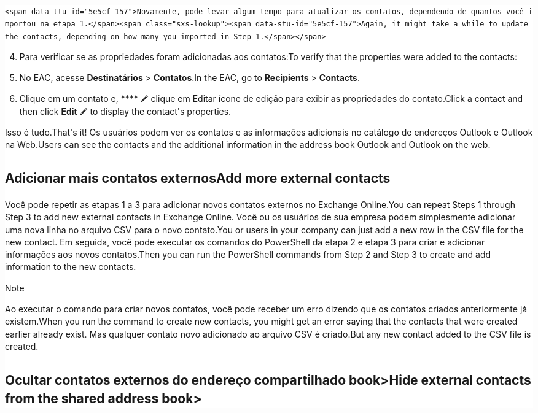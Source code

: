     <span data-ttu-id="5e5cf-157">Novamente, pode levar algum tempo para atualizar os contatos, dependendo de quantos você importou na etapa 1.</span><span class="sxs-lookup"><span data-stu-id="5e5cf-157">Again, it might take a while to update the contacts, depending on how many you imported in Step 1.</span></span> 
    
4. <span data-ttu-id="5e5cf-158">Para verificar se as propriedades foram adicionadas aos contatos:</span><span class="sxs-lookup"><span data-stu-id="5e5cf-158">To verify that the properties were added to the contacts:</span></span> 
    
1. <span data-ttu-id="5e5cf-159">No EAC, acesse **Destinatários** \> **Contatos**.</span><span class="sxs-lookup"><span data-stu-id="5e5cf-159">In the EAC, go to **Recipients** \> **Contacts**.</span></span>
    
2. <span data-ttu-id="5e5cf-160">Clique em um contato e, \*\*\*\* ![em seguida,](media/ebd260e4-3556-4fb0-b0bb-cc489773042c.gif) clique em Editar ícone de edição para exibir as propriedades do contato.</span><span class="sxs-lookup"><span data-stu-id="5e5cf-160">Click a contact and then click **Edit** ![Edit icon](media/ebd260e4-3556-4fb0-b0bb-cc489773042c.gif) to display the contact's properties.</span></span> 
    
<span data-ttu-id="5e5cf-161">Isso é tudo.</span><span class="sxs-lookup"><span data-stu-id="5e5cf-161">That's it!</span></span> <span data-ttu-id="5e5cf-162">Os usuários podem ver os contatos e as informações adicionais no catálogo de endereços Outlook e Outlook na Web.</span><span class="sxs-lookup"><span data-stu-id="5e5cf-162">Users can see the contacts and the additional information in the address book Outlook and Outlook on the web.</span></span>
  
## <a name="add-more-external-contacts"></a><span data-ttu-id="5e5cf-163">Adicionar mais contatos externos</span><span class="sxs-lookup"><span data-stu-id="5e5cf-163">Add more external contacts</span></span>

<span data-ttu-id="5e5cf-164">Você pode repetir as etapas 1 a 3 para adicionar novos contatos externos no Exchange Online.</span><span class="sxs-lookup"><span data-stu-id="5e5cf-164">You can repeat Steps 1 through Step 3 to add new external contacts in Exchange Online.</span></span> <span data-ttu-id="5e5cf-165">Você ou os usuários de sua empresa podem simplesmente adicionar uma nova linha no arquivo CSV para o novo contato.</span><span class="sxs-lookup"><span data-stu-id="5e5cf-165">You or users in your company can just add a new row in the CSV file for the new contact.</span></span> <span data-ttu-id="5e5cf-166">Em seguida, você pode executar os comandos do PowerShell da etapa 2 e etapa 3 para criar e adicionar informações aos novos contatos.</span><span class="sxs-lookup"><span data-stu-id="5e5cf-166">Then you can run the PowerShell commands from Step 2 and Step 3 to create and add information to the new contacts.</span></span>
  
> [!NOTE]
> <span data-ttu-id="5e5cf-167">Ao executar o comando para criar novos contatos, você pode receber um erro dizendo que os contatos criados anteriormente já existem.</span><span class="sxs-lookup"><span data-stu-id="5e5cf-167">When you run the command to create new contacts, you might get an error saying that the contacts that were created earlier already exist.</span></span> <span data-ttu-id="5e5cf-168">Mas qualquer contato novo adicionado ao arquivo CSV é criado.</span><span class="sxs-lookup"><span data-stu-id="5e5cf-168">But any new contact added to the CSV file is created.</span></span> 
  
## <a name="hide-external-contacts-from-the-shared-address-book"></a><span data-ttu-id="5e5cf-169">Ocultar contatos externos do endereço compartilhado book></span><span class="sxs-lookup"><span data-stu-id="5e5cf-169">Hide external contacts from the shared address book></span></span>
